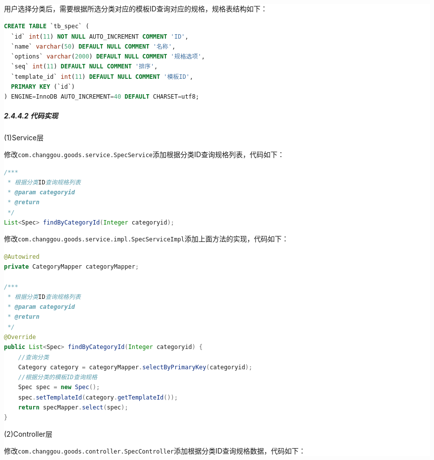 用户选择分类后，需要根据所选分类对应的模板ID查询对应的规格，规格表结构如下：

```sql
CREATE TABLE `tb_spec` (
  `id` int(11) NOT NULL AUTO_INCREMENT COMMENT 'ID',
  `name` varchar(50) DEFAULT NULL COMMENT '名称',
  `options` varchar(2000) DEFAULT NULL COMMENT '规格选项',
  `seq` int(11) DEFAULT NULL COMMENT '排序',
  `template_id` int(11) DEFAULT NULL COMMENT '模板ID',
  PRIMARY KEY (`id`)
) ENGINE=InnoDB AUTO_INCREMENT=40 DEFAULT CHARSET=utf8;
```



##### 2.4.4.2 代码实现

(1)Service层

修改`com.changgou.goods.service.SpecService`添加根据分类ID查询规格列表，代码如下：

```java
/***
 * 根据分类ID查询规格列表
 * @param categoryid
 * @return
 */
List<Spec> findByCategoryId(Integer categoryid);
```

修改`com.changgou.goods.service.impl.SpecServiceImpl`添加上面方法的实现，代码如下：

```java
@Autowired
private CategoryMapper categoryMapper;

/***
 * 根据分类ID查询规格列表
 * @param categoryid
 * @return
 */
@Override
public List<Spec> findByCategoryId(Integer categoryid) {
    //查询分类
    Category category = categoryMapper.selectByPrimaryKey(categoryid);
    //根据分类的模板ID查询规格
    Spec spec = new Spec();
    spec.setTemplateId(category.getTemplateId());
    return specMapper.select(spec);
}
```



(2)Controller层

修改`com.changgou.goods.controller.SpecController`添加根据分类ID查询规格数据，代码如下：
